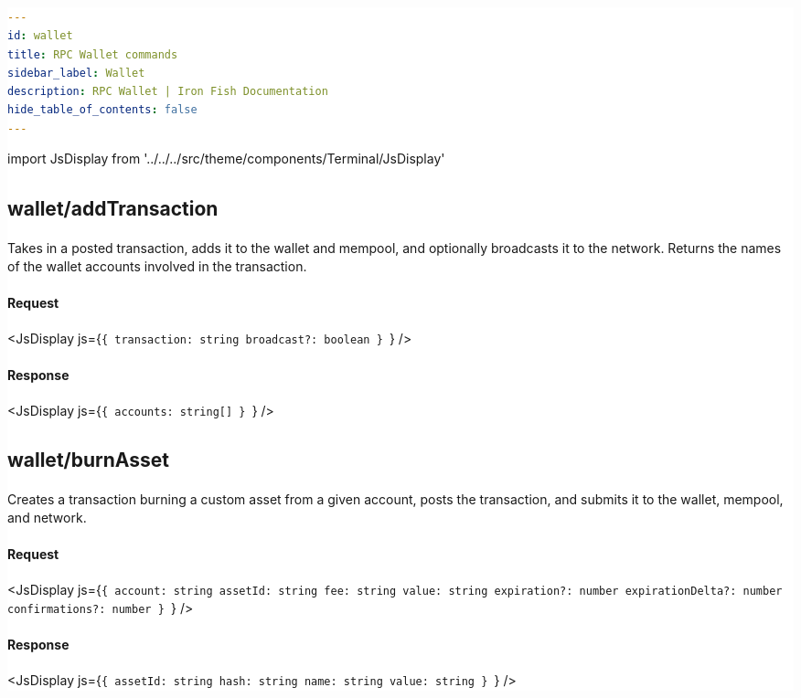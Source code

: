```yaml
---
id: wallet
title: RPC Wallet commands
sidebar_label: Wallet
description: RPC Wallet | Iron Fish Documentation
hide_table_of_contents: false
---
```


import JsDisplay from '../../../src/theme/components/Terminal/JsDisplay'

## wallet/addTransaction

Takes in a posted transaction, adds it to the wallet and mempool, and optionally broadcasts it to the network. Returns the names of the wallet accounts involved in the transaction.

#### Request

<JsDisplay js={`{
  transaction: string
  broadcast?: boolean
}
`} />

#### Response

<JsDisplay js={`{
  accounts: string[]
}
`} />

## wallet/burnAsset

Creates a transaction burning a custom asset from a given account, posts the transaction, and submits it to the wallet, mempool, and network.

#### Request

<JsDisplay js={`{
  account: string
  assetId: string
  fee: string
  value: string
  expiration?: number
  expirationDelta?: number
  confirmations?: number
}
`} />

#### Response

<JsDisplay js={`{
  assetId: string
  hash: string
  name: string
  value: string
}
`} />
